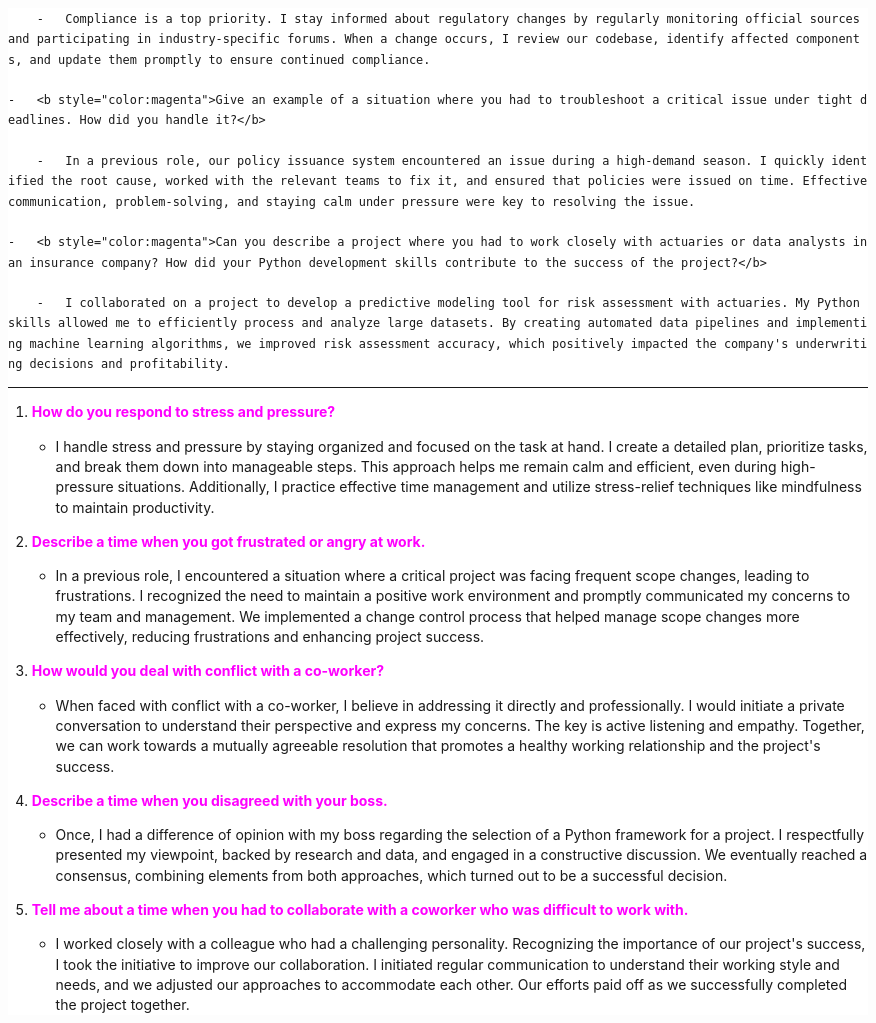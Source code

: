         -   Compliance is a top priority. I stay informed about regulatory changes by regularly monitoring official sources and participating in industry-specific forums. When a change occurs, I review our codebase, identify affected components, and update them promptly to ensure continued compliance.

    -   <b style="color:magenta">Give an example of a situation where you had to troubleshoot a critical issue under tight deadlines. How did you handle it?</b>

        -   In a previous role, our policy issuance system encountered an issue during a high-demand season. I quickly identified the root cause, worked with the relevant teams to fix it, and ensured that policies were issued on time. Effective communication, problem-solving, and staying calm under pressure were key to resolving the issue.

    -   <b style="color:magenta">Can you describe a project where you had to work closely with actuaries or data analysts in an insurance company? How did your Python development skills contribute to the success of the project?</b>

        -   I collaborated on a project to develop a predictive modeling tool for risk assessment with actuaries. My Python skills allowed me to efficiently process and analyze large datasets. By creating automated data pipelines and implementing machine learning algorithms, we improved risk assessment accuracy, which positively impacted the company's underwriting decisions and profitability.

---

1.  <b style="color:magenta">How do you respond to stress and pressure?</b>

    -   I handle stress and pressure by staying organized and focused on the task at hand. I create a detailed plan, prioritize tasks, and break them down into manageable steps. This approach helps me remain calm and efficient, even during high-pressure situations. Additionally, I practice effective time management and utilize stress-relief techniques like mindfulness to maintain productivity.

2.  <b style="color:magenta">Describe a time when you got frustrated or angry at work.</b>

    -   In a previous role, I encountered a situation where a critical project was facing frequent scope changes, leading to frustrations. I recognized the need to maintain a positive work environment and promptly communicated my concerns to my team and management. We implemented a change control process that helped manage scope changes more effectively, reducing frustrations and enhancing project success.

3.  <b style="color:magenta">How would you deal with conflict with a co-worker?</b>

    -   When faced with conflict with a co-worker, I believe in addressing it directly and professionally. I would initiate a private conversation to understand their perspective and express my concerns. The key is active listening and empathy. Together, we can work towards a mutually agreeable resolution that promotes a healthy working relationship and the project's success.

4.  <b style="color:magenta">Describe a time when you disagreed with your boss.</b>

    -   Once, I had a difference of opinion with my boss regarding the selection of a Python framework for a project. I respectfully presented my viewpoint, backed by research and data, and engaged in a constructive discussion. We eventually reached a consensus, combining elements from both approaches, which turned out to be a successful decision.

5.  <b style="color:magenta">Tell me about a time when you had to collaborate with a coworker who was difficult to work with.</b>

    -   I worked closely with a colleague who had a challenging personality. Recognizing the importance of our project's success, I took the initiative to improve our collaboration. I initiated regular communication to understand their working style and needs, and we adjusted our approaches to accommodate each other. Our efforts paid off as we successfully completed the project together.
